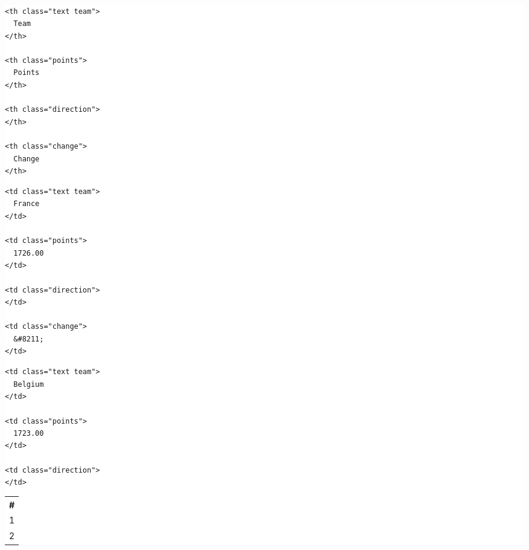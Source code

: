 <table class="leaguetable table fifa_rankings">
  <tr class="sub-head">
    <th class="rank">
      #
    </th>
    
    <th class="text team">
      Team
    </th>
    
    <th class="points">
      Points
    </th>
    
    <th class="direction">
    </th>
    
    <th class="change">
      Change
    </th>
  </tr>
  
  <tr class="odd">
    <td class="rank">
      1
    </td>
    
    <td class="text team">
      France
    </td>
    
    <td class="points">
      1726.00
    </td>
    
    <td class="direction">
    </td>
    
    <td class="change">
      &#8211;
    </td>
  </tr>
  
  <tr class="even">
    <td class="rank">
      2
    </td>
    
    <td class="text team">
      Belgium
    </td>
    
    <td class="points">
      1723.00
    </td>
    
    <td class="direction">
    </td>
    